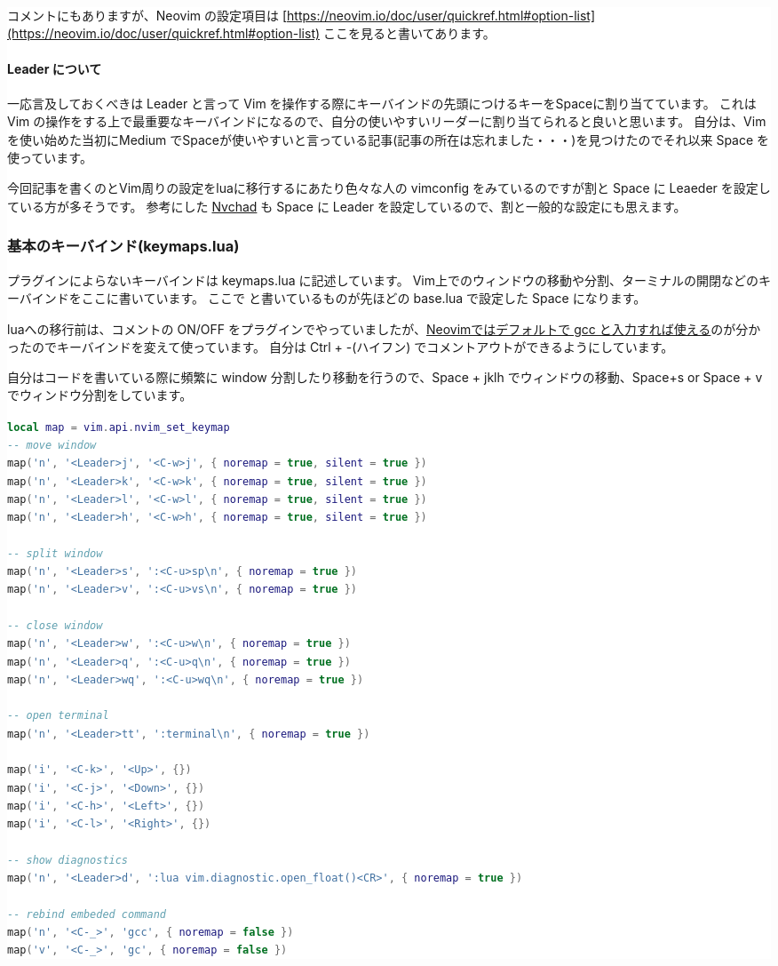 コメントにもありますが、Neovim の設定項目は
[https://neovim.io/doc/user/quickref.html#option-list](https://neovim.io/doc/user/quickref.html#option-list)
ここを見ると書いてあります。

#### Leader について
 
一応言及しておくべきは Leader と言って Vim を操作する際にキーバインドの先頭につけるキーをSpaceに割り当てています。
これはVim の操作をする上で最重要なキーバインドになるので、自分の使いやすいリーダーに割り当てられると良いと思います。
自分は、Vimを使い始めた当初にMedium でSpaceが使いやすいと言っている記事(記事の所在は忘れました・・・)を見つけたのでそれ以来 Space を使っています。

今回記事を書くのとVim周りの設定をluaに移行するにあたり色々な人の vimconfig をみているのですが割と Space に Leaeder を設定している方が多そうです。
参考にした [Nvchad](https://nvchad.com/) も Space に Leader を設定しているので、割と一般的な設定にも思えます。

### 基本のキーバインド(keymaps.lua)

プラグインによらないキーバインドは keymaps.lua に記述しています。
Vim上でのウィンドウの移動や分割、ターミナルの開閉などのキーバインドをここに書いています。
ここで <Leader> と書いているものが先ほどの base.lua で設定した Space になります。

luaへの移行前は、コメントの ON/OFF をプラグインでやっていましたが、[Neovimではデフォルトで gcc と入力すれば使える](https://neovim.io/doc/user/various.html#_3.-commenting)のが分かったのでキーバインドを変えて使っています。
自分は Ctrl + -(ハイフン) でコメントアウトができるようにしています。

自分はコードを書いている際に頻繁に window 分割したり移動を行うので、Space + jklh でウィンドウの移動、Space+s or Space + v でウィンドウ分割をしています。

```lua
local map = vim.api.nvim_set_keymap
-- move window
map('n', '<Leader>j', '<C-w>j', { noremap = true, silent = true })
map('n', '<Leader>k', '<C-w>k', { noremap = true, silent = true })
map('n', '<Leader>l', '<C-w>l', { noremap = true, silent = true })
map('n', '<Leader>h', '<C-w>h', { noremap = true, silent = true })

-- split window
map('n', '<Leader>s', ':<C-u>sp\n', { noremap = true })
map('n', '<Leader>v', ':<C-u>vs\n', { noremap = true })

-- close window
map('n', '<Leader>w', ':<C-u>w\n', { noremap = true })
map('n', '<Leader>q', ':<C-u>q\n', { noremap = true })
map('n', '<Leader>wq', ':<C-u>wq\n', { noremap = true })

-- open terminal
map('n', '<Leader>tt', ':terminal\n', { noremap = true })

map('i', '<C-k>', '<Up>', {})
map('i', '<C-j>', '<Down>', {})
map('i', '<C-h>', '<Left>', {})
map('i', '<C-l>', '<Right>', {})

-- show diagnostics
map('n', '<Leader>d', ':lua vim.diagnostic.open_float()<CR>', { noremap = true })

-- rebind embeded command
map('n', '<C-_>', 'gcc', { noremap = false })
map('v', '<C-_>', 'gc', { noremap = false })
```
